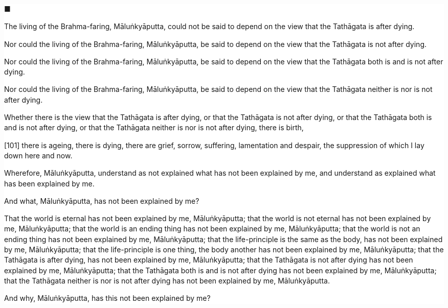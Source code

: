  ■

 The living of the Brahma-faring, Māluṅkyāputta,
 could not be said to depend on the view
 that the Tathāgata is after dying.

 Nor could the living of the Brahma-faring, Māluṅkyāputta,
 be said to depend on the view
 that the Tathāgata is not after dying.

 Nor could the living of the Brahma-faring, Māluṅkyāputta,
 be said to depend on the view
 that the Tathāgata both is and is not after dying.

 Nor could the living of the Brahma-faring, Māluṅkyāputta,
 be said to depend on the view
 that the Tathāgata neither is nor is not after dying.

 Whether there is the view that the Tathāgata is after dying,
 or that the Tathāgata is not after dying,
 or that the Tathāgata both is and is not after dying,
 or that the Tathāgata neither is nor is not after dying,
 there is birth,

 [101] there is ageing,
 there is dying,
 there are grief,
 sorrow,
 suffering,
 lamentation
 and despair,
 the suppression of which
 I lay down here and now.

 Wherefore, Māluṅkyāputta, understand
 as not explained
 what has not been explained by me,
 and understand as explained
 what has been explained by me.

 And what, Māluṅkyāputta, has not been explained by me?

 That the world is eternal has not been explained by me, Māluṅkyāputta;
 that the world is not eternal has not been explained by me, Māluṅkyāputta;
 that the world is an ending thing has not been explained by me, Māluṅkyāputta;
 that the world is not an ending thing has not been explained by me, Māluṅkyāputta;
 that the life-principle is the same as the body, has not been explained by me, Māluṅkyāputta;
 that the life-principle is one thing,
 the body another has not been explained by me, Māluṅkyāputta;
 that the Tathāgata is after dying, has not been explained by me, Māluṅkyāputta;
 that the Tathāgata is not after dying has not been explained by me, Māluṅkyāputta;
 that the Tathāgata both is and is not after dying has not been explained by me, Māluṅkyāputta;
 that the Tathāgata neither is nor is not after dying has not been explained by me, Māluṅkyāputta.

 And why, Māluṅkyāputta, has this not been explained by me?
